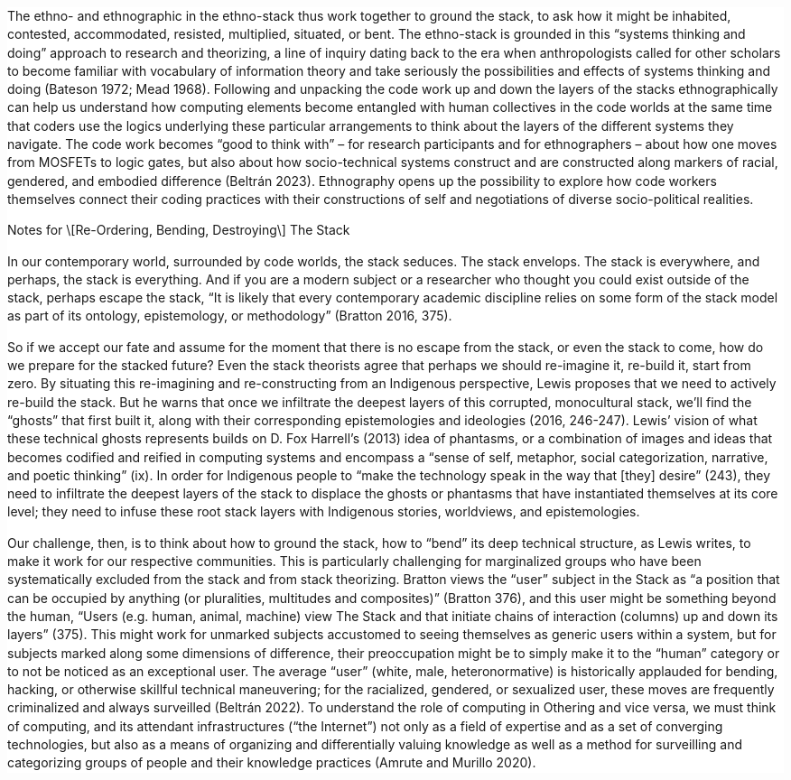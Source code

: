 The ethno- and ethnographic in the ethno-stack thus work together to ground the stack, to ask how it might be inhabited, contested, accommodated, resisted, multiplied, situated, or bent. The ethno-stack is grounded in this “systems thinking and doing” approach to research and theorizing, a line of inquiry dating back to the era when anthropologists called for other scholars to become familiar with vocabulary of information theory and take seriously the possibilities and effects of systems thinking and doing (Bateson 1972; Mead 1968). Following and unpacking the code work up and down the layers of the stacks ethnographically can help us understand how computing elements become entangled with human collectives in the code worlds at the same time that coders use the logics underlying these particular arrangements to think about the layers of the different systems they navigate. The code work becomes “good to think with” – for research participants and for ethnographers – about how one moves from MOSFETs to logic gates, but also about how socio-technical systems construct and are constructed along markers of racial, gendered, and embodied difference (Beltrán 2023). Ethnography opens up the possibility to explore how code workers themselves connect their coding practices with their constructions of self and negotiations of diverse socio-political realities.  

<p class="section">Notes for \[Re-Ordering, Bending, Destroying\] The Stack</p>

In our contemporary world, surrounded by code worlds, the stack seduces. The stack envelops. The stack is everywhere, and perhaps, the stack is everything. And if you are a modern subject or a researcher who thought you could exist outside of the stack, perhaps escape the stack, “It is likely that every contemporary academic discipline relies on some form of the stack model as part of its ontology, epistemology, or methodology” (Bratton 2016, 375).  

So if we accept our fate and assume for the moment that there is no escape from the stack, or even the stack to come, how do we prepare for the stacked future? Even the stack theorists agree that perhaps we should re-imagine it, re-build it, start from zero. By situating this re-imagining and re-constructing from an Indigenous perspective, Lewis proposes that we need to actively re-build the stack. But he warns that once we infiltrate the deepest layers of this corrupted, monocultural stack, we’ll find the “ghosts” that first built it, along with their corresponding epistemologies and ideologies (2016, 246-247). Lewis’ vision of what these technical ghosts represents builds on D. Fox Harrell’s (2013) idea of phantasms, or a combination of images and ideas that becomes codified and reified in computing systems and encompass a “sense of self, metaphor, social categorization, narrative, and poetic thinking” (ix). In order for Indigenous people to “make the technology speak in the way that [they] desire” (243), they need to infiltrate the deepest layers of the stack to displace the ghosts or phantasms that have instantiated themselves at its core level; they need to infuse these root stack layers with Indigenous stories, worldviews, and epistemologies.  

Our challenge, then, is to think about how to ground the stack, how to “bend” its deep technical structure, as Lewis writes, to make it work for our respective communities. This is particularly challenging for marginalized groups who have been systematically excluded from the stack and from stack theorizing. Bratton views the “user” subject in the Stack as “a position that can be occupied by anything (or pluralities, multitudes and composites)” (Bratton 376), and this user might be something beyond the human, “Users (e.g. human, animal, machine) view The Stack and that initiate chains of interaction (columns) up and down its layers” (375). This might work for unmarked subjects accustomed to seeing themselves as generic users within a system, but for subjects marked along some dimensions of difference, their preoccupation might be to simply make it to the “human” category or to not be noticed as an exceptional user. The average “user” (white, male, heteronormative) is historically applauded for bending, hacking, or otherwise skillful technical maneuvering; for the racialized, gendered, or sexualized user, these moves are frequently criminalized and always surveilled (Beltrán 2022). To understand the role of computing in Othering and vice versa, we must think of computing, and its attendant infrastructures (“the Internet”) not only as a field of expertise and as a set of converging technologies, but also as a means of organizing and differentially valuing knowledge as well as a method for surveilling and categorizing groups of people and their knowledge practices (Amrute and Murillo 2020).  


[^igdef]:  According to some of the classic works in the area “\[...\] Internet governance is the simplest, most direct and inclusive label for the ongoing sets of **disputes** and **deliberations** over how the Internet is **coordinated**, managed, and shaped to reflect **policies**.” (Mueller, 2010, p. 8, emphases added). Or yet “The primary task of Internet governance involves the **design** and **administration** of the Technologies necessary to keep the Internet operational and the enactment of substantive **policy** around these technologies” (DeNardis, 2014, p. 6, emphases added).
[^pachamama]:  For references on the rights of the Pacha Mama (the Mother Earth) added to the law in Bolivia, Chile and Ecuador see (Acosta & Martínez, 2011; Durán Medina, 2023; Gregor Barié, 2014; República del Ecuador, 2008).